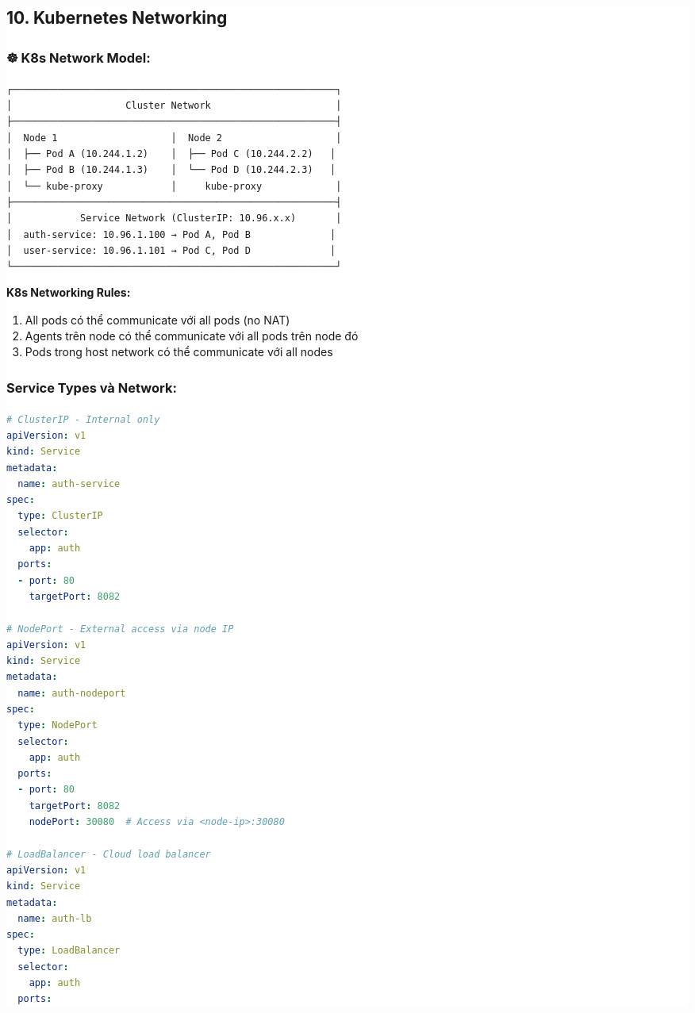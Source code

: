 ## 10. Kubernetes Networking

### ☸️ K8s Network Model:

```
┌─────────────────────────────────────────────────────────┐
│                    Cluster Network                      │
├─────────────────────────────────────────────────────────┤
│  Node 1                    │  Node 2                    │
│  ├── Pod A (10.244.1.2)    │  ├── Pod C (10.244.2.2)   │
│  ├── Pod B (10.244.1.3)    │  └── Pod D (10.244.2.3)   │
│  └── kube-proxy            │     kube-proxy             │
├─────────────────────────────────────────────────────────┤
│            Service Network (ClusterIP: 10.96.x.x)       │
│  auth-service: 10.96.1.100 → Pod A, Pod B              │
│  user-service: 10.96.1.101 → Pod C, Pod D              │
└─────────────────────────────────────────────────────────┘
```

**K8s Networking Rules:**
1. All pods có thể communicate với all pods (no NAT)
2. Agents trên node có thể communicate với all pods trên node đó
3. Pods trong host network có thể communicate với all nodes

### Service Types và Network:

```yaml
# ClusterIP - Internal only
apiVersion: v1
kind: Service
metadata:
  name: auth-service
spec:
  type: ClusterIP
  selector:
    app: auth
  ports:
  - port: 80
    targetPort: 8082

# NodePort - External access via node IP
apiVersion: v1
kind: Service  
metadata:
  name: auth-nodeport
spec:
  type: NodePort
  selector:
    app: auth
  ports:
  - port: 80
    targetPort: 8082
    nodePort: 30080  # Access via <node-ip>:30080

# LoadBalancer - Cloud load balancer
apiVersion: v1
kind: Service
metadata:
  name: auth-lb
spec:
  type: LoadBalancer
  selector:
    app: auth
  ports:
```